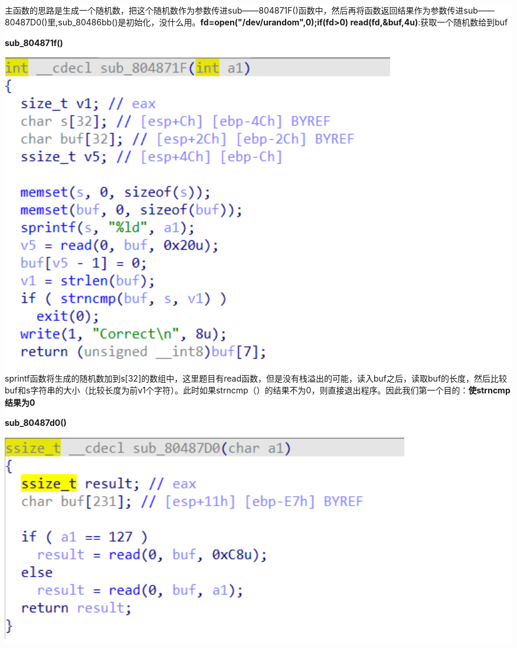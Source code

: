 主函数的思路是生成一个随机数，把这个随机数作为参数传进sub——804871F()函数中，然后再将函数返回结果作为参数传进sub——80487D0()里,sub_80486bb()是初始化，没什么用。**fd=open("/dev/urandom",0);if(fd>0) read(fd,&buf,4u)**:获取一个随机数给到buf

**sub_804871f()**

![](buuctf%E5%88%B7%E9%A2%98%E8%AE%B0%E5%BD%95/%E5%B1%8F%E5%B9%95%E6%88%AA%E5%9B%BE%202023-03-13%20095410.png)

sprintf函数将生成的随机数加到s[32]的数组中，这里题目有read函数，但是没有栈溢出的可能，读入buf之后，读取buf的长度，然后比较buf和s字符串的大小（比较长度为前v1个字符）。此时如果strncmp（）的结果不为0，则直接退出程序。因此我们第一个目的：**使strncmp结果为0**

**sub_80487d0()**

![](buuctf%E5%88%B7%E9%A2%98%E8%AE%B0%E5%BD%95/%E5%B1%8F%E5%B9%95%E6%88%AA%E5%9B%BE%202023-03-13%20095400.png)
